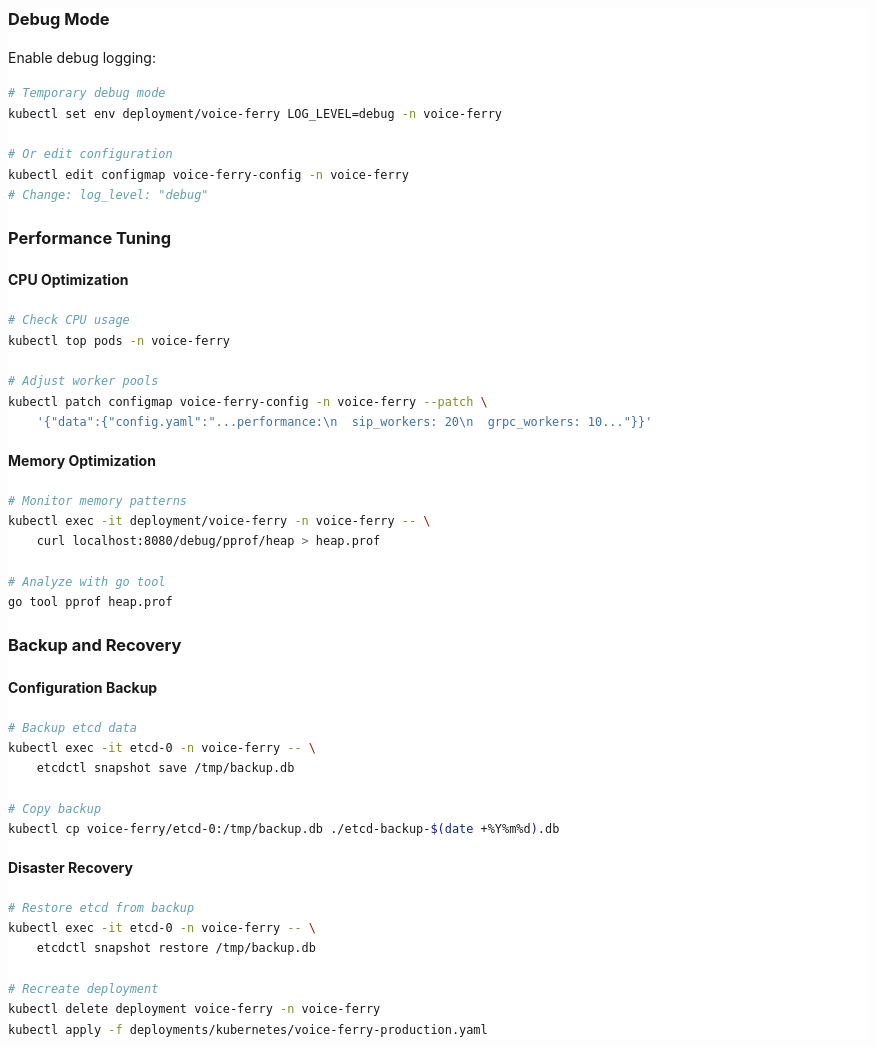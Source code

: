 ### Debug Mode

Enable debug logging:

```bash
# Temporary debug mode
kubectl set env deployment/voice-ferry LOG_LEVEL=debug -n voice-ferry

# Or edit configuration
kubectl edit configmap voice-ferry-config -n voice-ferry
# Change: log_level: "debug"
```

### Performance Tuning

#### CPU Optimization

```bash
# Check CPU usage
kubectl top pods -n voice-ferry

# Adjust worker pools
kubectl patch configmap voice-ferry-config -n voice-ferry --patch \
    '{"data":{"config.yaml":"...performance:\n  sip_workers: 20\n  grpc_workers: 10..."}}'
```

#### Memory Optimization

```bash
# Monitor memory patterns
kubectl exec -it deployment/voice-ferry -n voice-ferry -- \
    curl localhost:8080/debug/pprof/heap > heap.prof

# Analyze with go tool
go tool pprof heap.prof
```

### Backup and Recovery

#### Configuration Backup

```bash
# Backup etcd data
kubectl exec -it etcd-0 -n voice-ferry -- \
    etcdctl snapshot save /tmp/backup.db

# Copy backup
kubectl cp voice-ferry/etcd-0:/tmp/backup.db ./etcd-backup-$(date +%Y%m%d).db
```

#### Disaster Recovery

```bash
# Restore etcd from backup
kubectl exec -it etcd-0 -n voice-ferry -- \
    etcdctl snapshot restore /tmp/backup.db

# Recreate deployment
kubectl delete deployment voice-ferry -n voice-ferry
kubectl apply -f deployments/kubernetes/voice-ferry-production.yaml
```
